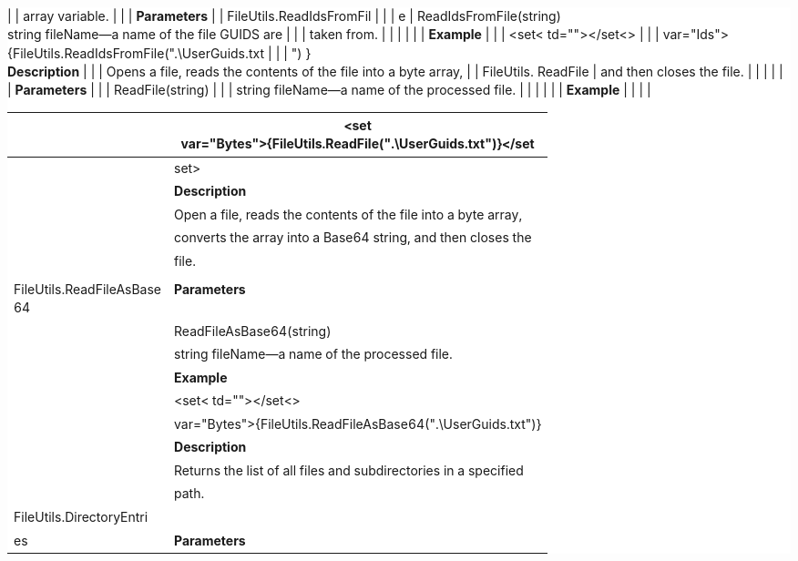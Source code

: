 |                          | array variable.                                                         |
|                          | <b>Parameters</b>                                                       |
| FileUtils.ReadIdsFromFil |                                                                         |
| e                        | ReadIdsFromFile(string)<br>string fileName—a name of the file GUIDS are |
|                          | taken from.                                                             |
|                          |                                                                         |
|                          | <b>Example</b>                                                          |
|                          | <set< td=""></set<>                                                     |
|                          | var="Ids">{FileUtils.ReadIdsFromFile(".\UserGuids.txt                   |
|                          | ") $\}$<br><b>Description</b>                                           |
|                          | Opens a file, reads the contents of the file into a byte array,         |
| FileUtils. ReadFile      | and then closes the file.                                               |
|                          |                                                                         |
|                          | <b>Parameters</b>                                                       |
|                          | ReadFile(string)                                                        |
|                          | string fileName—a name of the processed file.                           |
|                          |                                                                         |
|                          | <b>Example</b>                                                          |
|                          |                                                                         |

|                                | <set<br>var="Bytes"&gt;{FileUtils.ReadFile(".\UserGuids.txt")}</set<br> |
|--------------------------------|------------------------------------------------------------------------------------|
|                                | set>                                                                               |
|                                | <b>Description</b>                                                                 |
|                                | Open a file, reads the contents of the file into a byte array,                     |
|                                | converts the array into a Base64 string, and then closes the                       |
|                                | file.                                                                              |
|                                |                                                                                    |
| FileUtils.ReadFileAsBase<br>64 | <b>Parameters</b>                                                                  |
|                                | ReadFileAsBase64(string)                                                           |
|                                | string fileName—a name of the processed file.                                      |
|                                | <b>Example</b>                                                                     |
|                                | <set< td=""></set<>                                                                |
|                                | var="Bytes">{FileUtils.ReadFileAsBase64(".\UserGuids.txt")}<br>                    |
|                                | <b>Description</b>                                                                 |
|                                | Returns the list of all files and subdirectories in a specified                    |
|                                | path.                                                                              |
| FileUtils.DirectoryEntri       |                                                                                    |
| es                             | <b>Parameters</b>                                                                  |